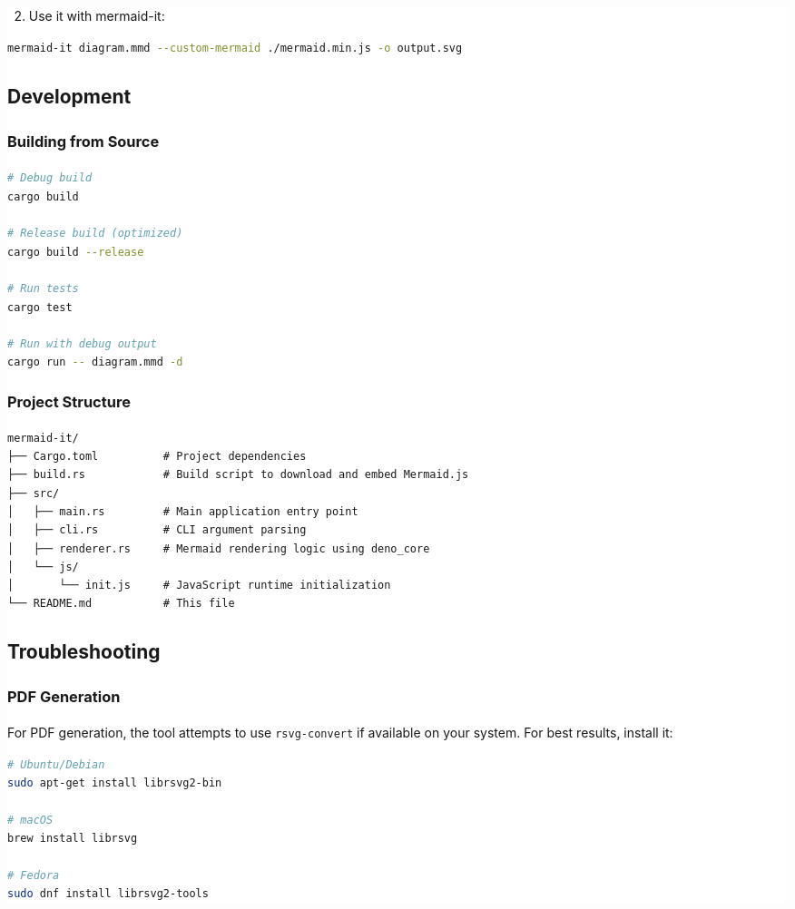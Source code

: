 2. Use it with mermaid-it:
```bash
mermaid-it diagram.mmd --custom-mermaid ./mermaid.min.js -o output.svg
```

## Development

### Building from Source

```bash
# Debug build
cargo build

# Release build (optimized)
cargo build --release

# Run tests
cargo test

# Run with debug output
cargo run -- diagram.mmd -d
```

### Project Structure

```
mermaid-it/
├── Cargo.toml          # Project dependencies
├── build.rs            # Build script to download and embed Mermaid.js
├── src/
│   ├── main.rs         # Main application entry point
│   ├── cli.rs          # CLI argument parsing
│   ├── renderer.rs     # Mermaid rendering logic using deno_core
│   └── js/
│       └── init.js     # JavaScript runtime initialization
└── README.md           # This file
```

## Troubleshooting

### PDF Generation

For PDF generation, the tool attempts to use `rsvg-convert` if available on your system. For best results, install it:

```bash
# Ubuntu/Debian
sudo apt-get install librsvg2-bin

# macOS
brew install librsvg

# Fedora
sudo dnf install librsvg2-tools
```
